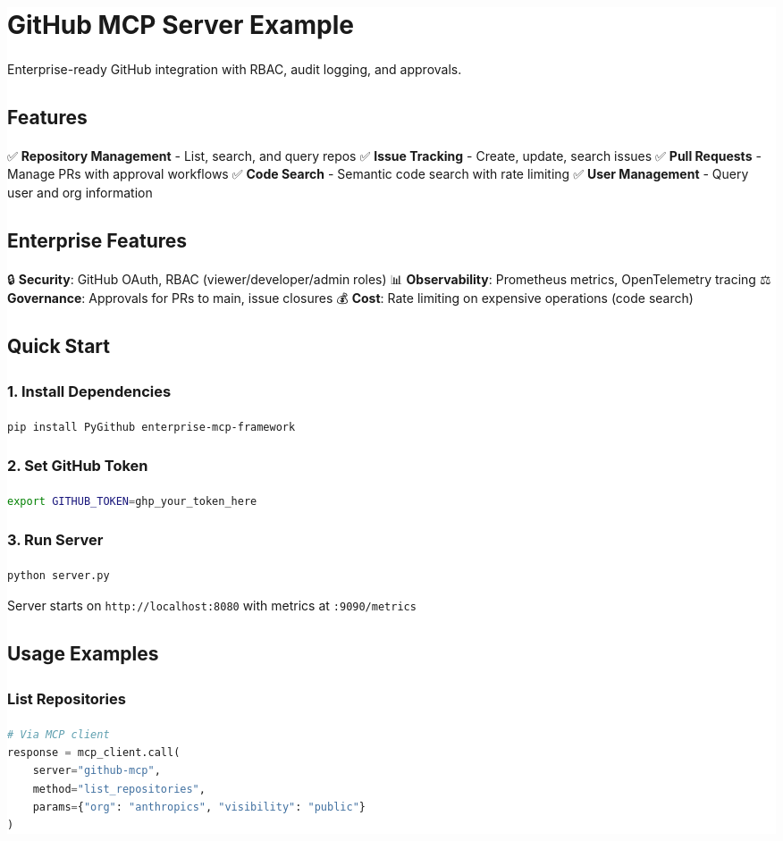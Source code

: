 # GitHub MCP Server Example

Enterprise-ready GitHub integration with RBAC, audit logging, and approvals.

## Features

✅ **Repository Management** - List, search, and query repos
✅ **Issue Tracking** - Create, update, search issues
✅ **Pull Requests** - Manage PRs with approval workflows
✅ **Code Search** - Semantic code search with rate limiting
✅ **User Management** - Query user and org information

## Enterprise Features

🔒 **Security**: GitHub OAuth, RBAC (viewer/developer/admin roles)
📊 **Observability**: Prometheus metrics, OpenTelemetry tracing
⚖️ **Governance**: Approvals for PRs to main, issue closures
💰 **Cost**: Rate limiting on expensive operations (code search)

## Quick Start

### 1. Install Dependencies

```bash
pip install PyGithub enterprise-mcp-framework
```

### 2. Set GitHub Token

```bash
export GITHUB_TOKEN=ghp_your_token_here
```

### 3. Run Server

```bash
python server.py
```

Server starts on `http://localhost:8080` with metrics at `:9090/metrics`

## Usage Examples

### List Repositories

```python
# Via MCP client
response = mcp_client.call(
    server="github-mcp",
    method="list_repositories",
    params={"org": "anthropics", "visibility": "public"}
)
```
